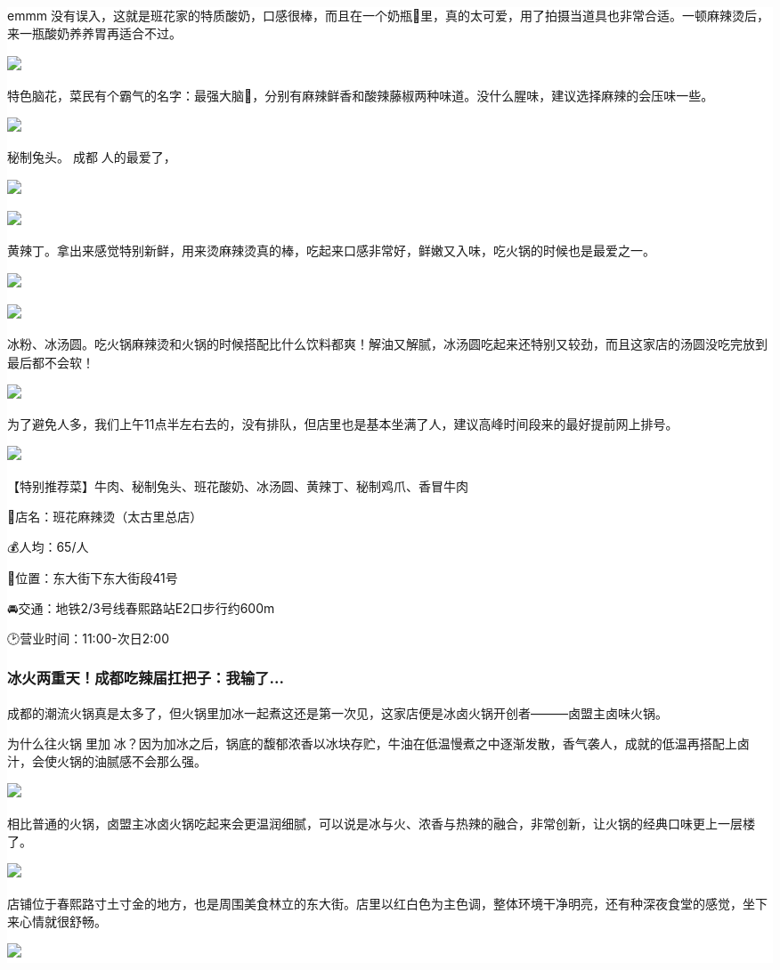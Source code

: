 emmm 没有误入，这就是班花家的特质酸奶，口感很棒，而且在一个奶瓶🍼里，真的太可爱，用了拍摄当道具也非常合适。一顿麻辣烫后，来一瓶酸奶养养胃再适合不过。

![](https://s.tuniu.net/qn/image/37f4f706da601cdb6b5604c51ad4fccc/9ae3ba2c-fdf5-4880-92c2-9feaf90dd869.jpg?imageView2/2/w/800/h/0)

特色脑花，菜民有个霸气的名字：最强大脑🧠，分别有麻辣鲜香和酸辣藤椒两种味道。没什么腥味，建议选择麻辣的会压味一些。

![](https://s.tuniu.net/qn/image/37f4f706da601cdb6b5604c51ad4fccc/6ce44ebf-a54c-4fb4-9817-9380c2e30dc0.jpg?imageView2/2/w/800/h/0)

秘制兔头。 成都 人的最爱了，

![](https://s.tuniu.net/qn/image/37f4f706da601cdb6b5604c51ad4fccc/36ce35f3-0e79-40bc-b4f6-3a274479593e.jpg?imageView2/2/w/800/h/0)

![](https://s.tuniu.net/qn/image/37f4f706da601cdb6b5604c51ad4fccc/8c635e53-c337-4d47-a00f-925774820b39.jpg?imageView2/2/w/800/h/0)

黄辣丁。拿出来感觉特别新鲜，用来烫麻辣烫真的棒，吃起来口感非常好，鲜嫩又入味，吃火锅的时候也是最爱之一。

![](https://s.tuniu.net/qn/image/37f4f706da601cdb6b5604c51ad4fccc/7c380c95-d504-4f5e-bf21-5dc18ce8cf65.jpg?imageView2/2/w/800/h/0)

![](https://s.tuniu.net/qn/image/37f4f706da601cdb6b5604c51ad4fccc/09826723-9e5d-48d6-b1f9-ae854951cc1d.jpg?imageView2/2/w/800/h/0)

冰粉、冰汤圆。吃火锅麻辣烫和火锅的时候搭配比什么饮料都爽！解油又解腻，冰汤圆吃起来还特别又较劲，而且这家店的汤圆没吃完放到最后都不会软！

![](https://s.tuniu.net/qn/image/37f4f706da601cdb6b5604c51ad4fccc/1306ce28-e4ce-407c-b570-16fe35070a5c.jpg?imageView2/2/w/800/h/0)

为了避免人多，我们上午11点半左右去的，没有排队，但店里也是基本坐满了人，建议高峰时间段来的最好提前网上排号。

![](https://s.tuniu.net/qn/image/37f4f706da601cdb6b5604c51ad4fccc/f494fede-3bd5-450c-a4d0-70bc20cb5853.jpg?imageView2/2/w/800/h/0)

【特别推荐菜】牛肉、秘制兔头、班花酸奶、冰汤圆、黄辣丁、秘制鸡爪、香冒牛肉

🌈店名：班花麻辣烫（太古里总店）

💰人均：65/人

📌位置：东大街下东大街段41号

🚘交通：地铁2/3号线春熙路站E2口步行约600m

🕑营业时间：11:00-次日2:00

### 冰火两重天！成都吃辣届扛把子：我输了...

成都的潮流火锅真是太多了，但火锅里加冰一起煮这还是第一次见，这家店便是冰卤火锅开创者———卤盟主卤味火锅。

为什么往火锅 里加 冰？因为加冰之后，锅底的馥郁浓香以冰块存贮，牛油在低温慢煮之中逐渐发散，香气袭人，成就的低温再搭配上卤汁，会使火锅的油腻感不会那么强。

![](https://s.tuniu.net/qn/image/37f4f706da601cdb6b5604c51ad4fccc/bfc492bd-f62f-4bde-94b7-db37c6f95a3f.gif?imageView2/2/w/800/h/0)

相比普通的火锅，卤盟主冰卤火锅吃起来会更温润细腻，可以说是冰与火、浓香与热辣的融合，非常创新，让火锅的经典口味更上一层楼了。

![](https://s.tuniu.net/qn/image/37f4f706da601cdb6b5604c51ad4fccc/5640cbef-8808-436e-979b-69320ca4b225.jpg?imageView2/2/w/800/h/0)

店铺位于春熙路寸土寸金的地方，也是周围美食林立的东大街。店里以红白色为主色调，整体环境干净明亮，还有种深夜食堂的感觉，坐下来心情就很舒畅。

![](https://s.tuniu.net/qn/image/37f4f706da601cdb6b5604c51ad4fccc/d5f5cf53-3ca9-4bf9-a094-f0b60f297997.jpg?imageView2/2/w/800/h/0)
